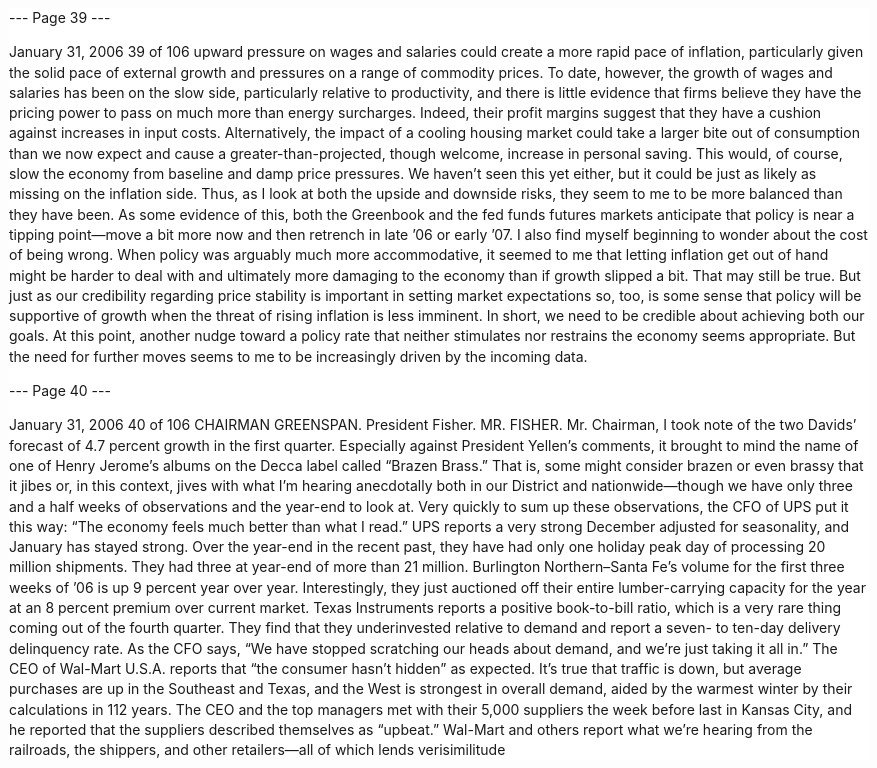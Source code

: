 --- Page 39 ---

January 31, 2006 39 of 106
upward pressure on wages and salaries could create a more rapid pace of inflation, particularly
given the solid pace of external growth and pressures on a range of commodity prices. To date,
however, the growth of wages and salaries has been on the slow side, particularly relative to
productivity, and there is little evidence that firms believe they have the pricing power to pass on
much more than energy surcharges. Indeed, their profit margins suggest that they have a cushion
against increases in input costs. Alternatively, the impact of a cooling housing market could take a
larger bite out of consumption than we now expect and cause a greater-than-projected, though
welcome, increase in personal saving. This would, of course, slow the economy from baseline and
damp price pressures. We haven’t seen this yet either, but it could be just as likely as missing on the
inflation side.
Thus, as I look at both the upside and downside risks, they seem to me to be more balanced
than they have been. As some evidence of this, both the Greenbook and the fed funds futures
markets anticipate that policy is near a tipping point—move a bit more now and then retrench in late
’06 or early ’07.
I also find myself beginning to wonder about the cost of being wrong. When policy was
arguably much more accommodative, it seemed to me that letting inflation get out of hand might be
harder to deal with and ultimately more damaging to the economy than if growth slipped a bit. That
may still be true. But just as our credibility regarding price stability is important in setting market
expectations so, too, is some sense that policy will be supportive of growth when the threat of rising
inflation is less imminent. In short, we need to be credible about achieving both our goals. At this
point, another nudge toward a policy rate that neither stimulates nor restrains the economy seems
appropriate. But the need for further moves seems to me to be increasingly driven by the incoming
data.

--- Page 40 ---

January 31, 2006 40 of 106
CHAIRMAN GREENSPAN. President Fisher.
MR. FISHER. Mr. Chairman, I took note of the two Davids’ forecast of 4.7 percent growth
in the first quarter. Especially against President Yellen’s comments, it brought to mind the name of
one of Henry Jerome’s albums on the Decca label called “Brazen Brass.” That is, some might
consider brazen or even brassy that it jibes or, in this context, jives with what I’m hearing
anecdotally both in our District and nationwide—though we have only three and a half weeks of
observations and the year-end to look at.
Very quickly to sum up these observations, the CFO of UPS put it this way: “The economy
feels much better than what I read.” UPS reports a very strong December adjusted for seasonality,
and January has stayed strong. Over the year-end in the recent past, they have had only one holiday
peak day of processing 20 million shipments. They had three at year-end of more than 21 million.
Burlington Northern–Santa Fe’s volume for the first three weeks of ’06 is up 9 percent year over
year. Interestingly, they just auctioned off their entire lumber-carrying capacity for the year at an 8
percent premium over current market. Texas Instruments reports a positive book-to-bill ratio, which
is a very rare thing coming out of the fourth quarter. They find that they underinvested relative to
demand and report a seven- to ten-day delivery delinquency rate. As the CFO says, “We have
stopped scratching our heads about demand, and we’re just taking it all in.”
The CEO of Wal-Mart U.S.A. reports that “the consumer hasn’t hidden” as expected. It’s
true that traffic is down, but average purchases are up in the Southeast and Texas, and the West is
strongest in overall demand, aided by the warmest winter by their calculations in 112 years. The
CEO and the top managers met with their 5,000 suppliers the week before last in Kansas City, and
he reported that the suppliers described themselves as “upbeat.” Wal-Mart and others report what
we’re hearing from the railroads, the shippers, and other retailers—all of which lends verisimilitude
